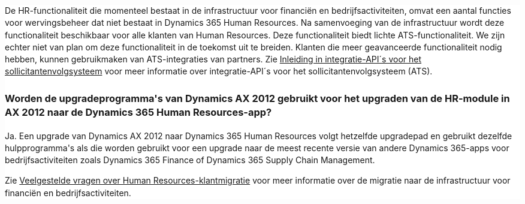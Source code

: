 De HR-functionaliteit die momenteel bestaat in de infrastructuur voor financiën en bedrijfsactiviteiten, omvat een aantal functies voor wervingsbeheer dat niet bestaat in Dynamics 365 Human Resources. Na samenvoeging van de infrastructuur wordt deze functionaliteit beschikbaar voor alle klanten van Human Resources. Deze functionaliteit biedt lichte ATS-functionaliteit. We zijn echter niet van plan om deze functionaliteit in de toekomst uit te breiden. Klanten die meer geavanceerde functionaliteit nodig hebben, kunnen gebruikmaken van ATS-integraties van partners. Zie [Inleiding in integratie-API´s voor het sollicitantenvolgsysteem](./hr-admin-integration-ats-api-introduction.md) voor meer informatie over integratie-API´s voor het sollicitantenvolgsysteem (ATS).

### <a name="will-the-dynamics-ax-2012-upgrade-tools-be-used-to-upgrade-the-hr-module-in-ax-2012-to-the-dynamics-365-human-resources-app"></a>Worden de upgradeprogramma's van Dynamics AX 2012 gebruikt voor het upgraden van de HR-module in AX 2012 naar de Dynamics 365 Human Resources-app?

Ja. Een upgrade van Dynamics AX 2012 naar Dynamics 365 Human Resources volgt hetzelfde upgradepad en gebruikt dezelfde hulpprogramma's als die worden gebruikt voor een upgrade naar de meest recente versie van andere Dynamics 365-apps voor bedrijfsactiviteiten zoals Dynamics 365 Finance of Dynamics 365 Supply Chain Management.

Zie [Veelgestelde vragen over Human Resources-klantmigratie](./customer-migration.md) voor meer informatie over de migratie naar de infrastructuur voor financiën en bedrijfsactiviteiten.
